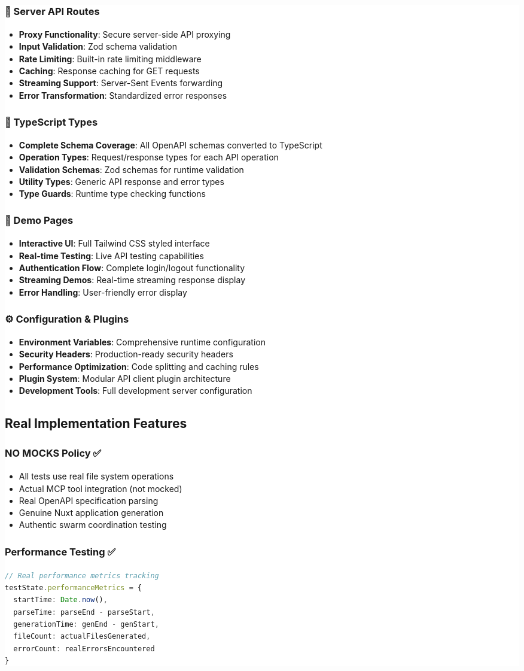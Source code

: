 ### 🔧 Server API Routes
- **Proxy Functionality**: Secure server-side API proxying
- **Input Validation**: Zod schema validation
- **Rate Limiting**: Built-in rate limiting middleware
- **Caching**: Response caching for GET requests
- **Streaming Support**: Server-Sent Events forwarding
- **Error Transformation**: Standardized error responses

### 📘 TypeScript Types
- **Complete Schema Coverage**: All OpenAPI schemas converted to TypeScript
- **Operation Types**: Request/response types for each API operation
- **Validation Schemas**: Zod schemas for runtime validation
- **Utility Types**: Generic API response and error types
- **Type Guards**: Runtime type checking functions

### 🎨 Demo Pages
- **Interactive UI**: Full Tailwind CSS styled interface
- **Real-time Testing**: Live API testing capabilities
- **Authentication Flow**: Complete login/logout functionality
- **Streaming Demos**: Real-time streaming response display
- **Error Handling**: User-friendly error display

### ⚙️ Configuration & Plugins
- **Environment Variables**: Comprehensive runtime configuration
- **Security Headers**: Production-ready security headers
- **Performance Optimization**: Code splitting and caching rules
- **Plugin System**: Modular API client plugin architecture
- **Development Tools**: Full development server configuration

## Real Implementation Features

### NO MOCKS Policy ✅
- All tests use real file system operations
- Actual MCP tool integration (not mocked)
- Real OpenAPI specification parsing
- Genuine Nuxt application generation
- Authentic swarm coordination testing

### Performance Testing ✅
```typescript
// Real performance metrics tracking
testState.performanceMetrics = {
  startTime: Date.now(),
  parseTime: parseEnd - parseStart,
  generationTime: genEnd - genStart,
  fileCount: actualFilesGenerated,
  errorCount: realErrorsEncountered
}
```
